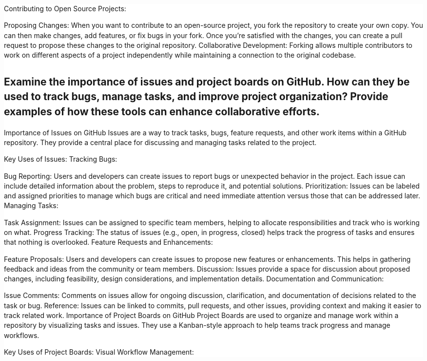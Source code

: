 Contributing to Open Source Projects:

Proposing Changes: When you want to contribute to an open-source project, you fork the repository to create your own copy. You can then make changes, add features, or fix bugs in your fork. Once you’re satisfied with the changes, you can create a pull request to propose these changes to the original repository.
Collaborative Development: Forking allows multiple contributors to work on different aspects of a project independently while maintaining a connection to the original codebase.









## Examine the importance of issues and project boards on GitHub. How can they be used to track bugs, manage tasks, and improve project organization? Provide examples of how these tools can enhance collaborative efforts.

Importance of Issues on GitHub
Issues are a way to track tasks, bugs, feature requests, and other work items within a GitHub repository. They provide a central place for discussing and managing tasks related to the project.

Key Uses of Issues:
Tracking Bugs:

Bug Reporting: Users and developers can create issues to report bugs or unexpected behavior in the project. Each issue can include detailed information about the problem, steps to reproduce it, and potential solutions.
Prioritization: Issues can be labeled and assigned priorities to manage which bugs are critical and need immediate attention versus those that can be addressed later.
Managing Tasks:

Task Assignment: Issues can be assigned to specific team members, helping to allocate responsibilities and track who is working on what.
Progress Tracking: The status of issues (e.g., open, in progress, closed) helps track the progress of tasks and ensures that nothing is overlooked.
Feature Requests and Enhancements:

Feature Proposals: Users and developers can create issues to propose new features or enhancements. This helps in gathering feedback and ideas from the community or team members.
Discussion: Issues provide a space for discussion about proposed changes, including feasibility, design considerations, and implementation details.
Documentation and Communication:

Issue Comments: Comments on issues allow for ongoing discussion, clarification, and documentation of decisions related to the task or bug.
Reference: Issues can be linked to commits, pull requests, and other issues, providing context and making it easier to track related work.
Importance of Project Boards on GitHub
Project Boards are used to organize and manage work within a repository by visualizing tasks and issues. They use a Kanban-style approach to help teams track progress and manage workflows.

Key Uses of Project Boards:
Visual Workflow Management:
